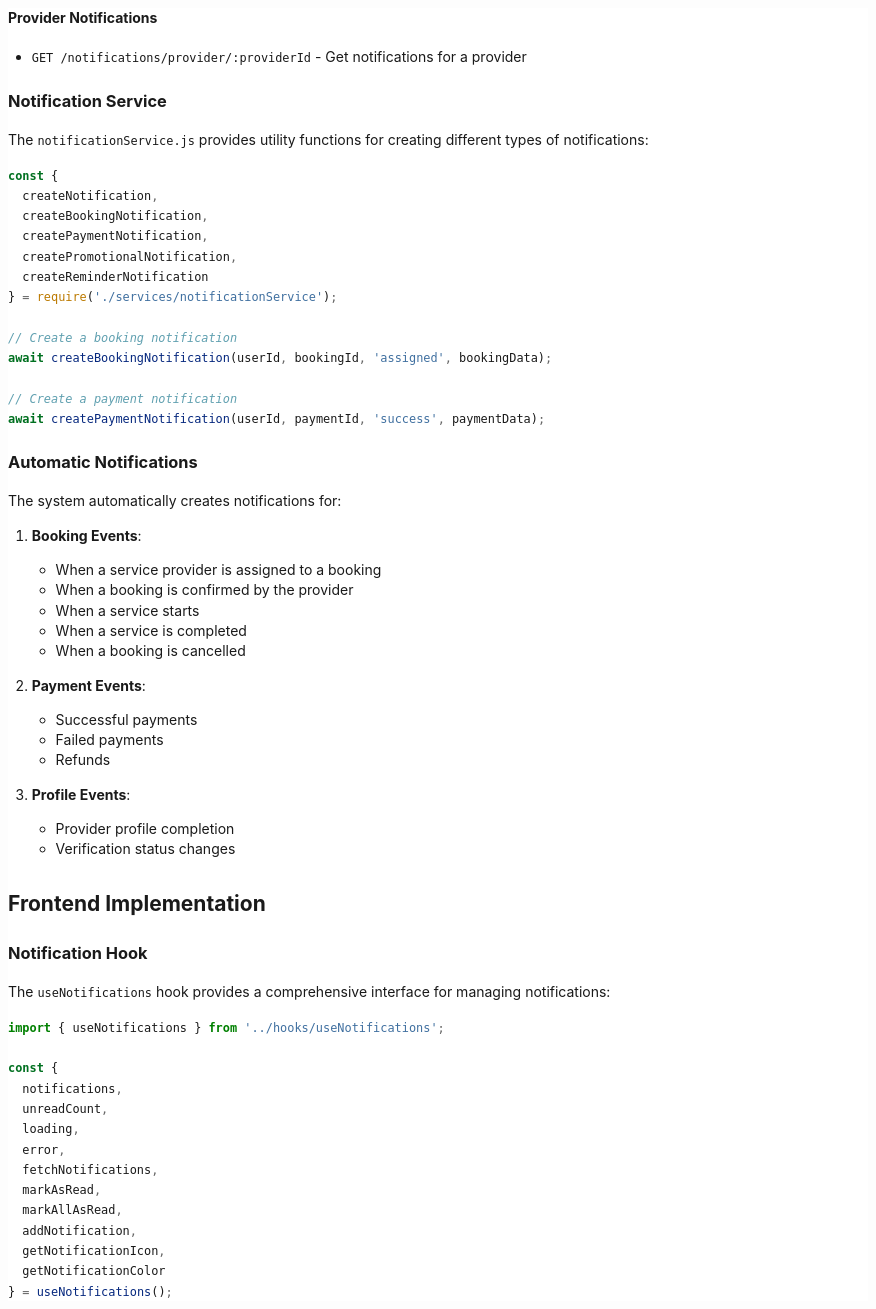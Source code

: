 #### Provider Notifications
- `GET /notifications/provider/:providerId` - Get notifications for a provider

### Notification Service

The `notificationService.js` provides utility functions for creating different types of notifications:

```javascript
const { 
  createNotification,
  createBookingNotification,
  createPaymentNotification,
  createPromotionalNotification,
  createReminderNotification 
} = require('./services/notificationService');

// Create a booking notification
await createBookingNotification(userId, bookingId, 'assigned', bookingData);

// Create a payment notification
await createPaymentNotification(userId, paymentId, 'success', paymentData);
```

### Automatic Notifications

The system automatically creates notifications for:

1. **Booking Events**:
   - When a service provider is assigned to a booking
   - When a booking is confirmed by the provider
   - When a service starts
   - When a service is completed
   - When a booking is cancelled

2. **Payment Events**:
   - Successful payments
   - Failed payments
   - Refunds

3. **Profile Events**:
   - Provider profile completion
   - Verification status changes

## Frontend Implementation

### Notification Hook

The `useNotifications` hook provides a comprehensive interface for managing notifications:

```javascript
import { useNotifications } from '../hooks/useNotifications';

const {
  notifications,
  unreadCount,
  loading,
  error,
  fetchNotifications,
  markAsRead,
  markAllAsRead,
  addNotification,
  getNotificationIcon,
  getNotificationColor
} = useNotifications();
```
